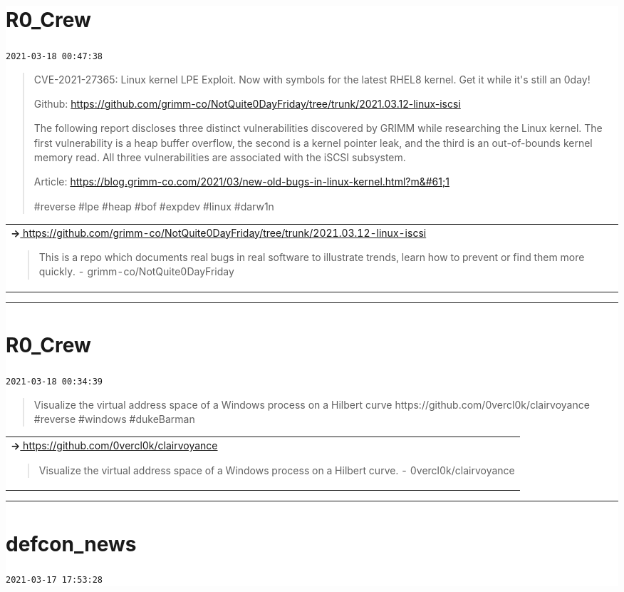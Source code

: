 # R0_Crew
`2021-03-18 00:47:38`

<blockquote>
CVE-2021-27365: Linux kernel LPE Exploit. Now with symbols for the latest RHEL8 kernel. Get it while it's still an 0day! 

Github: https://github.com/grimm-co/NotQuite0DayFriday/tree/trunk/2021.03.12-linux-iscsi

The following report discloses three distinct vulnerabilities discovered by GRIMM while researching the Linux kernel. The first vulnerability is a heap buffer overflow, the second is a kernel pointer leak, and the third is an out-of-bounds kernel memory read. All three vulnerabilities are associated with the iSCSI subsystem.

Article: https://blog.grimm-co.com/2021/03/new-old-bugs-in-linux-kernel.html?m&#61;1

&#35;reverse &#35;lpe &#35;heap &#35;bof &#35;expdev &#35;linux &#35;darw1n
</blockquote>

<table><tr><td><b>→</b><a href="https://github.com/grimm-co/NotQuite0DayFriday/tree/trunk/2021.03.12-linux-iscsi">
https://github.com/grimm-co/NotQuite0DayFriday/tree/trunk/2021.03.12-linux-iscsi
</a>
<blockquote>
This is a repo which documents real bugs in real software to illustrate trends, learn how to prevent or find them more quickly. - grimm-co/NotQuite0DayFriday
</blockquote>
</td></tr></table>

---

# R0_Crew
`2021-03-18 00:34:39`

<blockquote>
Visualize the virtual address space of a Windows process on a Hilbert curve https://github.com/0vercl0k/clairvoyance &#35;reverse &#35;windows &#35;dukeBarman
</blockquote>

<table><tr><td><b>→</b><a href="https://github.com/0vercl0k/clairvoyance">
https://github.com/0vercl0k/clairvoyance
</a>
<blockquote>
Visualize the virtual address space of a Windows process on a Hilbert curve. - 0vercl0k/clairvoyance
</blockquote>
</td></tr></table>

---

# defcon_news
`2021-03-17 17:53:28`
